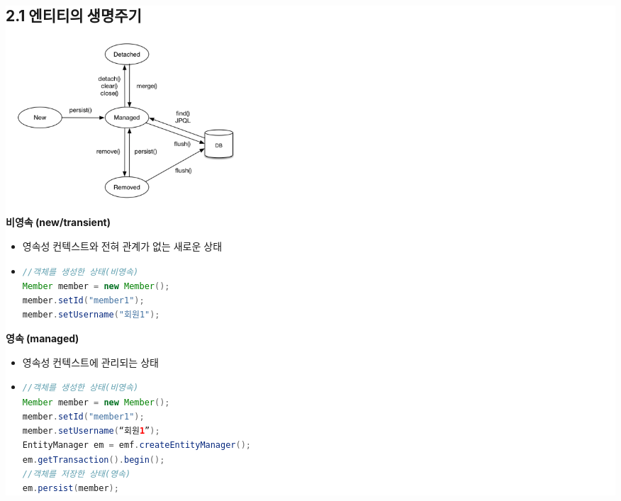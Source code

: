 

## 2.1 엔티티의 생명주기

<img src="./images/image-20210315204243082.png" alt="image-20210315204243082" style="zoom:33%;" />

**비영속 (new/transient)** 

* 영속성 컨텍스트와 전혀 관계가 없는 새로운 상태

* ```java
  //객체를 생성한 상태(비영속)
  Member member = new Member();
  member.setId("member1");
  member.setUsername("회원1");
  ```

**영속 (managed)** 

* 영속성 컨텍스트에 관리되는 상태

* ```java
  //객체를 생성한 상태(비영속)
  Member member = new Member();
  member.setId("member1");
  member.setUsername(“회원1”);
  EntityManager em = emf.createEntityManager();
  em.getTransaction().begin();
  //객체를 저장한 상태(영속)
  em.persist(member);
  ```
